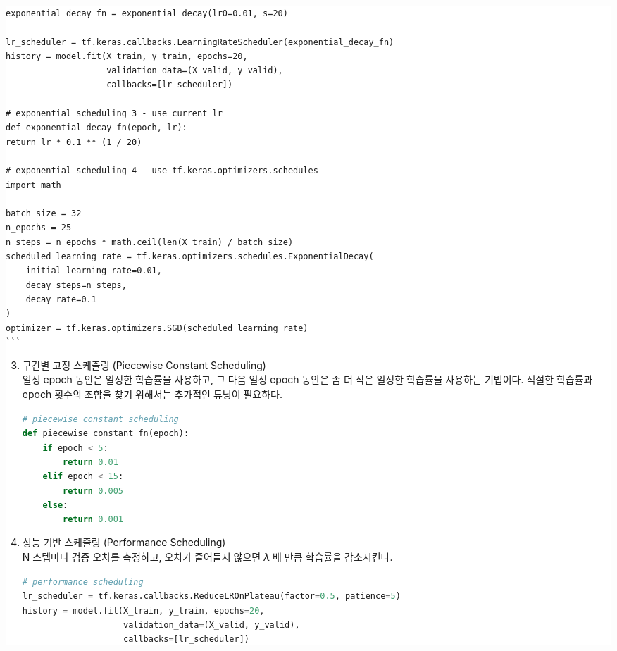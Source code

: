     exponential_decay_fn = exponential_decay(lr0=0.01, s=20)

    lr_scheduler = tf.keras.callbacks.LearningRateScheduler(exponential_decay_fn)
    history = model.fit(X_train, y_train, epochs=20,
                        validation_data=(X_valid, y_valid),
                        callbacks=[lr_scheduler])
    
    # exponential scheduling 3 - use current lr
    def exponential_decay_fn(epoch, lr):
    return lr * 0.1 ** (1 / 20)

    # exponential scheduling 4 - use tf.keras.optimizers.schedules
    import math

    batch_size = 32
    n_epochs = 25
    n_steps = n_epochs * math.ceil(len(X_train) / batch_size)
    scheduled_learning_rate = tf.keras.optimizers.schedules.ExponentialDecay(
        initial_learning_rate=0.01,
        decay_steps=n_steps,
        decay_rate=0.1
    )
    optimizer = tf.keras.optimizers.SGD(scheduled_learning_rate)
    ```

3. 구간별 고정 스케줄링 (Piecewise Constant Scheduling) <br/>
    일정 epoch 동안은 일정한 학습률을 사용하고, 그 다음 일정 epoch 동안은 좀 더 작은 일정한 학습률을 사용하는 기법이다. 적절한 학습률과 epoch 횟수의 조합을 찾기 위해서는 추가적인 튜닝이 필요하다.
    
    ```python
    # piecewise constant scheduling
    def piecewise_constant_fn(epoch):
        if epoch < 5:
            return 0.01
        elif epoch < 15:
            return 0.005
        else:
            return 0.001
    ```

4. 성능 기반 스케줄링 (Performance Scheduling) <br/>
    N 스텝마다 검증 오차를 측정하고, 오차가 줄어들지 않으면 $\lambda$ 배 만큼 학습률을 감소시킨다.

    ```python
    # performance scheduling
    lr_scheduler = tf.keras.callbacks.ReduceLROnPlateau(factor=0.5, patience=5)
    history = model.fit(X_train, y_train, epochs=20,
                        validation_data=(X_valid, y_valid),
                        callbacks=[lr_scheduler])
    ```
